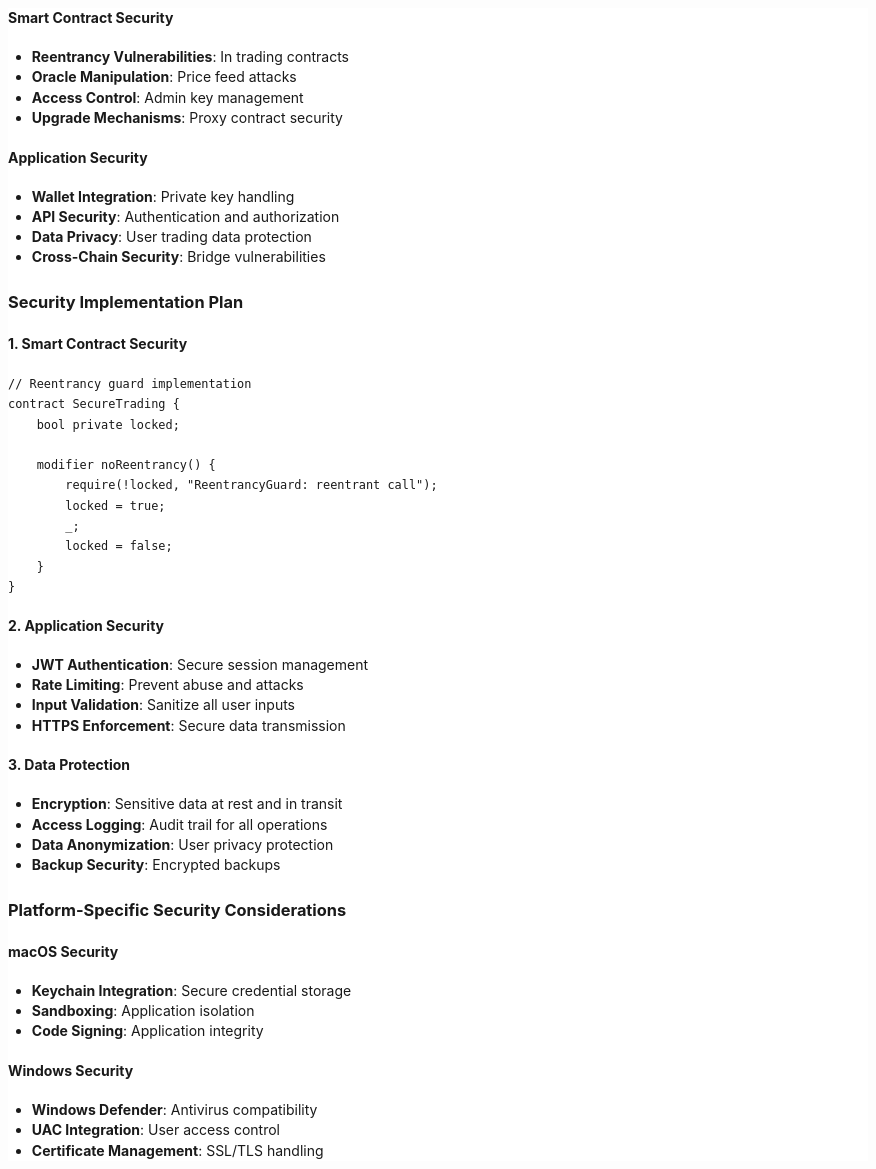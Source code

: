 #### Smart Contract Security
- **Reentrancy Vulnerabilities**: In trading contracts
- **Oracle Manipulation**: Price feed attacks
- **Access Control**: Admin key management
- **Upgrade Mechanisms**: Proxy contract security

#### Application Security
- **Wallet Integration**: Private key handling
- **API Security**: Authentication and authorization
- **Data Privacy**: User trading data protection
- **Cross-Chain Security**: Bridge vulnerabilities

### Security Implementation Plan

#### 1. Smart Contract Security
```solidity
// Reentrancy guard implementation
contract SecureTrading {
    bool private locked;
    
    modifier noReentrancy() {
        require(!locked, "ReentrancyGuard: reentrant call");
        locked = true;
        _;
        locked = false;
    }
}
```

#### 2. Application Security
- **JWT Authentication**: Secure session management
- **Rate Limiting**: Prevent abuse and attacks
- **Input Validation**: Sanitize all user inputs
- **HTTPS Enforcement**: Secure data transmission

#### 3. Data Protection
- **Encryption**: Sensitive data at rest and in transit
- **Access Logging**: Audit trail for all operations
- **Data Anonymization**: User privacy protection
- **Backup Security**: Encrypted backups

### Platform-Specific Security Considerations

#### macOS Security
- **Keychain Integration**: Secure credential storage
- **Sandboxing**: Application isolation
- **Code Signing**: Application integrity

#### Windows Security
- **Windows Defender**: Antivirus compatibility
- **UAC Integration**: User access control
- **Certificate Management**: SSL/TLS handling
